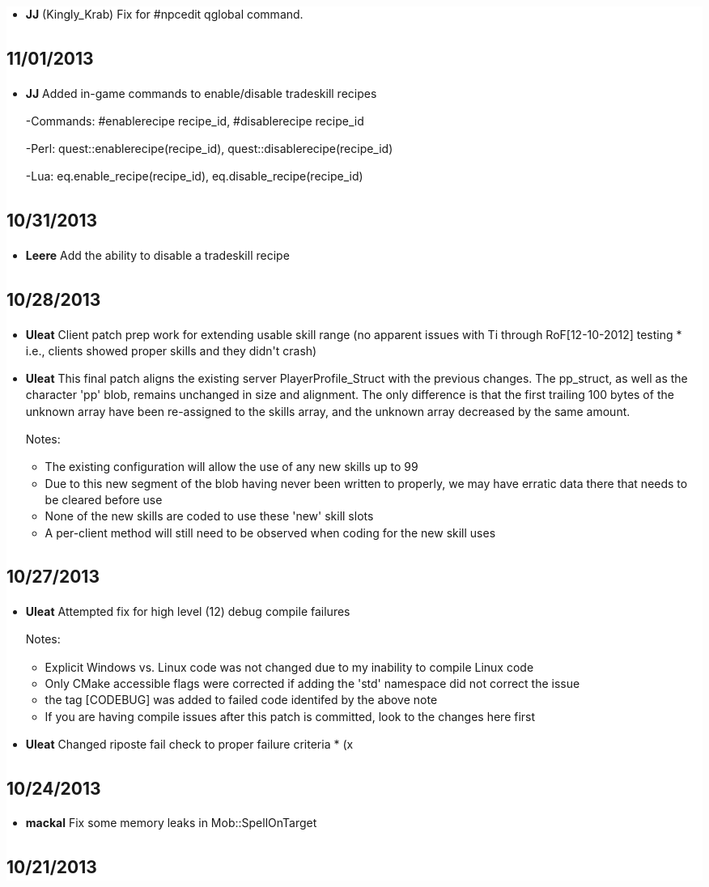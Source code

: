 * **JJ** (Kingly_Krab) Fix for #npcedit qglobal command.

## 11/01/2013

* **JJ** Added in-game commands to enable/disable tradeskill recipes

  -Commands: #enablerecipe recipe_id, #disablerecipe recipe_id

  -Perl: quest::enablerecipe(recipe_id), quest::disablerecipe(recipe_id)

  -Lua: eq.enable_recipe(recipe_id), eq.disable_recipe(recipe_id)

## 10/31/2013

* **Leere** Add the ability to disable a tradeskill recipe

## 10/28/2013

* **Uleat** Client patch prep work for extending usable skill range (no apparent issues with Ti through RoF[12-10-2012] testing * i.e., clients showed proper skills and they didn't crash)
* **Uleat** This final patch aligns the existing server PlayerProfile_Struct with the previous changes. The pp_struct, as well as the character 'pp' blob, remains unchanged in size and alignment. The only difference is that the first trailing 100 bytes of the unknown array have been re-assigned to the skills array, and the unknown array decreased by the same amount.

  Notes:

  * The existing configuration will allow the use of any new skills up to 99
  * Due to this new segment of the blob having never been written to properly, we may have erratic data there that needs to be cleared before use
  * None of the new skills are coded to use these 'new' skill slots
  * A per-client method will still need to be observed when coding for the new skill uses

## 10/27/2013

* **Uleat** Attempted fix for high level (12) debug compile failures

  Notes:

  * Explicit Windows vs. Linux code was not changed due to my inability to compile Linux code
  * Only CMake accessible flags were corrected if adding the 'std' namespace did not correct the issue
  * the tag [CODEBUG] was added to failed code identifed by the above note
  * If you are having compile issues after this patch is committed, look to the changes here first

* **Uleat** Changed riposte fail check to proper failure criteria * (x

## 10/24/2013

* **mackal** Fix some memory leaks in Mob::SpellOnTarget

## 10/21/2013

